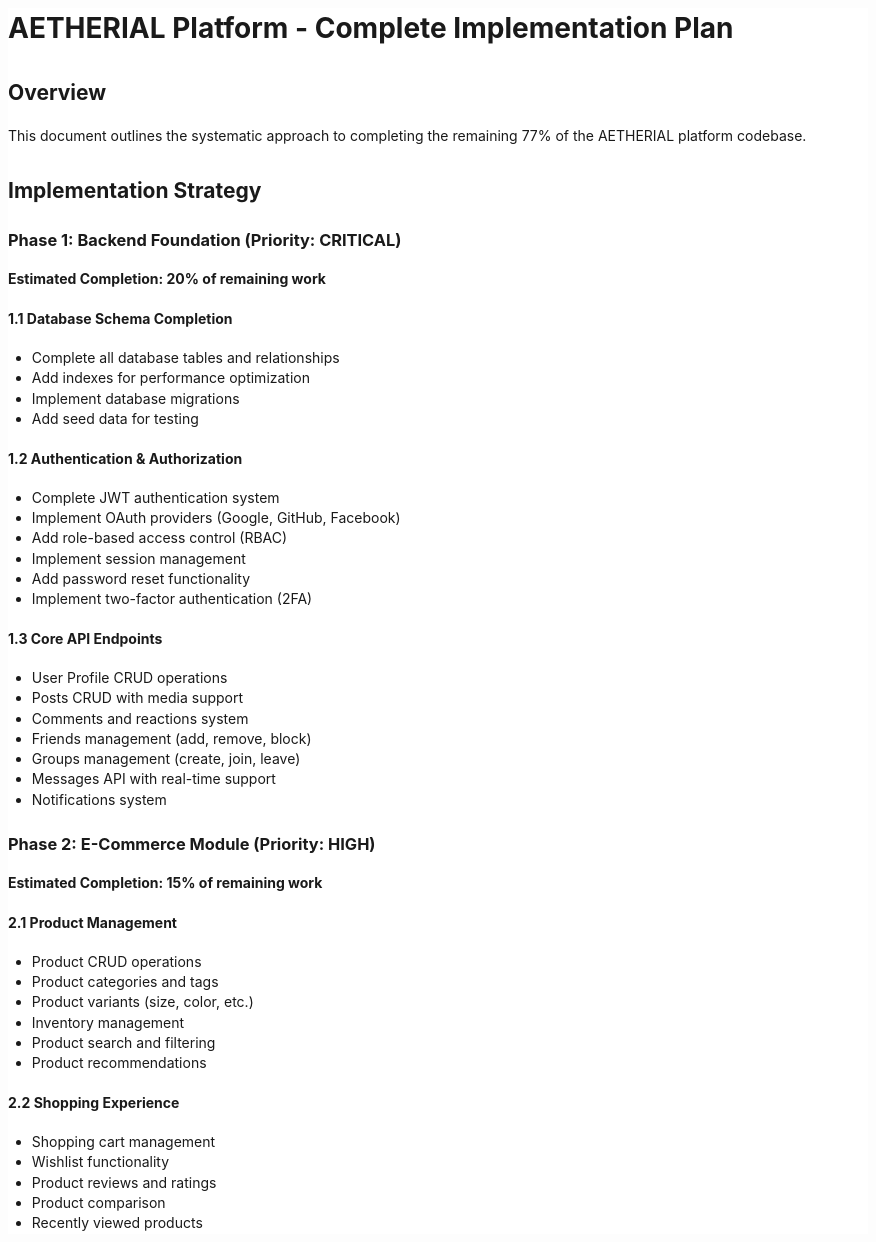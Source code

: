 # AETHERIAL Platform - Complete Implementation Plan

## Overview
This document outlines the systematic approach to completing the remaining 77% of the AETHERIAL platform codebase.

## Implementation Strategy

### Phase 1: Backend Foundation (Priority: CRITICAL)
**Estimated Completion: 20% of remaining work**

#### 1.1 Database Schema Completion
- Complete all database tables and relationships
- Add indexes for performance optimization
- Implement database migrations
- Add seed data for testing

#### 1.2 Authentication & Authorization
- Complete JWT authentication system
- Implement OAuth providers (Google, GitHub, Facebook)
- Add role-based access control (RBAC)
- Implement session management
- Add password reset functionality
- Implement two-factor authentication (2FA)

#### 1.3 Core API Endpoints
- User Profile CRUD operations
- Posts CRUD with media support
- Comments and reactions system
- Friends management (add, remove, block)
- Groups management (create, join, leave)
- Messages API with real-time support
- Notifications system

### Phase 2: E-Commerce Module (Priority: HIGH)
**Estimated Completion: 15% of remaining work**

#### 2.1 Product Management
- Product CRUD operations
- Product categories and tags
- Product variants (size, color, etc.)
- Inventory management
- Product search and filtering
- Product recommendations

#### 2.2 Shopping Experience
- Shopping cart management
- Wishlist functionality
- Product reviews and ratings
- Product comparison
- Recently viewed products
